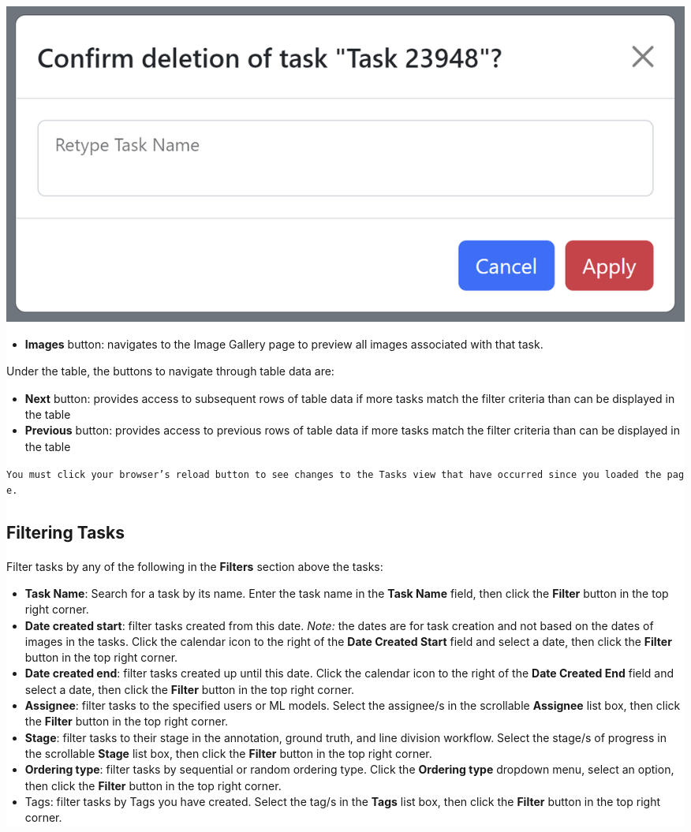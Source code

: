 ![deleteconfirm](../assets/images/confirmdel.png)

* **Images** button: navigates to the Image Gallery page to preview all images associated with that task.

Under the table, the buttons to navigate through table data are:

* **Next** button: provides access to subsequent rows of table data if more tasks match the filter criteria than can be displayed in the table
* **Previous** button: provides access to previous rows of table data if more tasks match the filter criteria than can be displayed in the table

```{note}
You must click your browser’s reload button to see changes to the Tasks view that have occurred since you loaded the page.
```

## Filtering Tasks

Filter tasks by any of the following in the **Filters** section above the tasks:

* **Task Name**: Search for a task by its name.
    Enter the task name in the **Task Name** field, then click the **Filter** button in the top right corner.
* **Date created start**: filter tasks created from this date. *Note:* the dates are for task creation and not based on the dates of images in the tasks.
    Click the calendar icon to the right of the **Date Created Start** field and select a date, then click the **Filter** button in the top right corner.
* **Date created end**: filter tasks created up until this date.
    Click the calendar icon to the right of the **Date Created End** field and select a date, then click the **Filter** button in the top right corner.
* **Assignee**: filter tasks to the specified users or ML models.
    Select the assignee/s in the scrollable **Assignee** list box, then click the **Filter** button in the top right corner.
* **Stage**: filter tasks to their stage in the annotation, ground truth, and line division workflow.
    Select the stage/s of progress in the scrollable **Stage** list box, then click the **Filter** button in the top right corner.
* **Ordering type**: filter tasks by sequential or random ordering type.
    Click the **Ordering type** dropdown menu, select an option, then click the **Filter** button in the top right corner.
* Tags: filter tasks by Tags you have created.
    Select the tag/s in the **Tags** list box, then click the **Filter** button in the top right corner.
